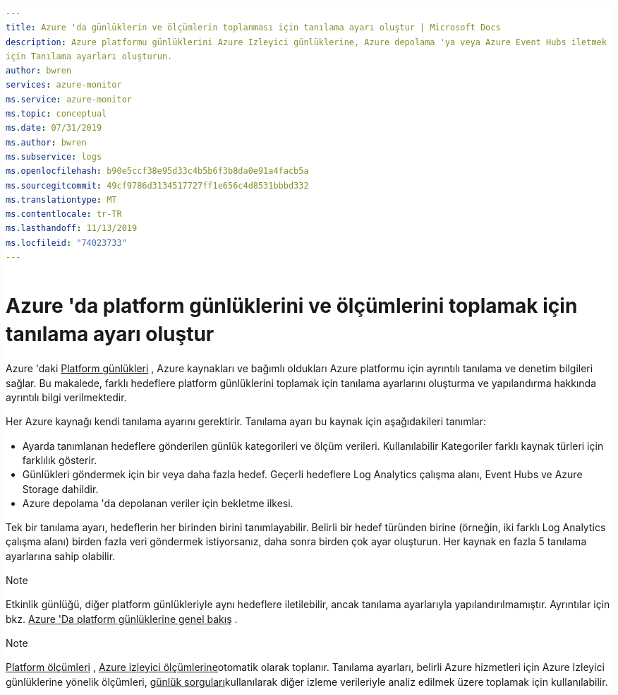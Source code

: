 ```yaml
---
title: Azure 'da günlüklerin ve ölçümlerin toplanması için tanılama ayarı oluştur | Microsoft Docs
description: Azure platformu günlüklerini Azure Izleyici günlüklerine, Azure depolama 'ya veya Azure Event Hubs iletmek için Tanılama ayarları oluşturun.
author: bwren
services: azure-monitor
ms.service: azure-monitor
ms.topic: conceptual
ms.date: 07/31/2019
ms.author: bwren
ms.subservice: logs
ms.openlocfilehash: b90e5ccf38e95d33c4b5b6f3b8da0e91a4facb5a
ms.sourcegitcommit: 49cf9786d3134517727ff1e656c4d8531bbbd332
ms.translationtype: MT
ms.contentlocale: tr-TR
ms.lasthandoff: 11/13/2019
ms.locfileid: "74023733"
---
```

# <a name="create-diagnostic-setting-to-collect-platform-logs-and-metrics-in-azure"></a>Azure 'da platform günlüklerini ve ölçümlerini toplamak için tanılama ayarı oluştur
Azure 'daki [Platform günlükleri](resource-logs-overview.md) , Azure kaynakları ve bağımlı oldukları Azure platformu için ayrıntılı tanılama ve denetim bilgileri sağlar. Bu makalede, farklı hedeflere platform günlüklerini toplamak için tanılama ayarlarını oluşturma ve yapılandırma hakkında ayrıntılı bilgi verilmektedir.

Her Azure kaynağı kendi tanılama ayarını gerektirir. Tanılama ayarı bu kaynak için aşağıdakileri tanımlar:

- Ayarda tanımlanan hedeflere gönderilen günlük kategorileri ve ölçüm verileri. Kullanılabilir Kategoriler farklı kaynak türleri için farklılık gösterir.
- Günlükleri göndermek için bir veya daha fazla hedef. Geçerli hedeflere Log Analytics çalışma alanı, Event Hubs ve Azure Storage dahildir.
- Azure depolama 'da depolanan veriler için bekletme ilkesi.
 
Tek bir tanılama ayarı, hedeflerin her birinden birini tanımlayabilir. Belirli bir hedef türünden birine (örneğin, iki farklı Log Analytics çalışma alanı) birden fazla veri göndermek istiyorsanız, daha sonra birden çok ayar oluşturun. Her kaynak en fazla 5 tanılama ayarlarına sahip olabilir.

> [!NOTE]
> Etkinlik günlüğü, diğer platform günlükleriyle aynı hedeflere iletilebilir, ancak tanılama ayarlarıyla yapılandırılmamıştır. Ayrıntılar için bkz. [Azure 'Da platform günlüklerine genel bakış](platform-logs-overview.md#destinations) .

> [!NOTE]
> [Platform ölçümleri](metrics-supported.md) , [Azure izleyici ölçümlerine](data-platform-metrics.md)otomatik olarak toplanır. Tanılama ayarları, belirli Azure hizmetleri için Azure Izleyici günlüklerine yönelik ölçümleri, [günlük sorguları](../log-query/log-query-overview.md)kullanılarak diğer izleme verileriyle analiz edilmek üzere toplamak için kullanılabilir.
